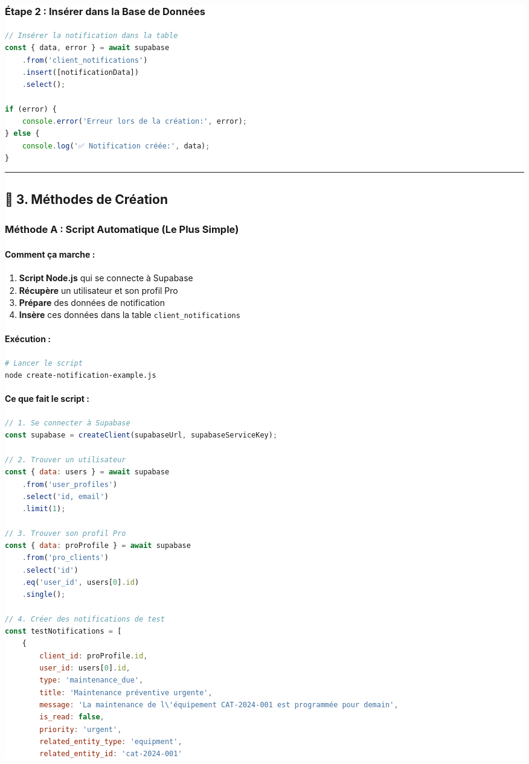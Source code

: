### **Étape 2 : Insérer dans la Base de Données**
```javascript
// Insérer la notification dans la table
const { data, error } = await supabase
    .from('client_notifications')
    .insert([notificationData])
    .select();

if (error) {
    console.error('Erreur lors de la création:', error);
} else {
    console.log('✅ Notification créée:', data);
}
```

---

## 🎯 **3. Méthodes de Création**

### **Méthode A : Script Automatique (Le Plus Simple)**

#### **Comment ça marche :**
1. **Script Node.js** qui se connecte à Supabase
2. **Récupère** un utilisateur et son profil Pro
3. **Prépare** des données de notification
4. **Insère** ces données dans la table `client_notifications`

#### **Exécution :**
```bash
# Lancer le script
node create-notification-example.js
```

#### **Ce que fait le script :**
```javascript
// 1. Se connecter à Supabase
const supabase = createClient(supabaseUrl, supabaseServiceKey);

// 2. Trouver un utilisateur
const { data: users } = await supabase
    .from('user_profiles')
    .select('id, email')
    .limit(1);

// 3. Trouver son profil Pro
const { data: proProfile } = await supabase
    .from('pro_clients')
    .select('id')
    .eq('user_id', users[0].id)
    .single();

// 4. Créer des notifications de test
const testNotifications = [
    {
        client_id: proProfile.id,
        user_id: users[0].id,
        type: 'maintenance_due',
        title: 'Maintenance préventive urgente',
        message: 'La maintenance de l\'équipement CAT-2024-001 est programmée pour demain',
        is_read: false,
        priority: 'urgent',
        related_entity_type: 'equipment',
        related_entity_id: 'cat-2024-001'
```